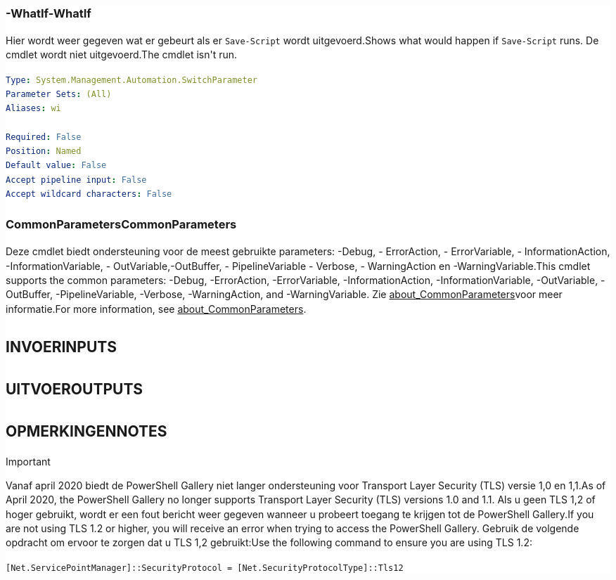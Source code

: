 ### <span data-ttu-id="2d2e9-160">-WhatIf</span><span class="sxs-lookup"><span data-stu-id="2d2e9-160">-WhatIf</span></span>

<span data-ttu-id="2d2e9-161">Hier wordt weer gegeven wat er gebeurt als er `Save-Script` wordt uitgevoerd.</span><span class="sxs-lookup"><span data-stu-id="2d2e9-161">Shows what would happen if `Save-Script` runs.</span></span> <span data-ttu-id="2d2e9-162">De cmdlet wordt niet uitgevoerd.</span><span class="sxs-lookup"><span data-stu-id="2d2e9-162">The cmdlet isn't run.</span></span>

```yaml
Type: System.Management.Automation.SwitchParameter
Parameter Sets: (All)
Aliases: wi

Required: False
Position: Named
Default value: False
Accept pipeline input: False
Accept wildcard characters: False
```

### <span data-ttu-id="2d2e9-163">CommonParameters</span><span class="sxs-lookup"><span data-stu-id="2d2e9-163">CommonParameters</span></span>

<span data-ttu-id="2d2e9-164">Deze cmdlet biedt ondersteuning voor de meest gebruikte parameters: -Debug, - ErrorAction, - ErrorVariable, - InformationAction, -InformationVariable, - OutVariable,-OutBuffer, - PipelineVariable - Verbose, - WarningAction en -WarningVariable.</span><span class="sxs-lookup"><span data-stu-id="2d2e9-164">This cmdlet supports the common parameters: -Debug, -ErrorAction, -ErrorVariable, -InformationAction, -InformationVariable, -OutVariable, -OutBuffer, -PipelineVariable, -Verbose, -WarningAction, and -WarningVariable.</span></span> <span data-ttu-id="2d2e9-165">Zie [about_CommonParameters](https://go.microsoft.com/fwlink/?LinkID=113216)voor meer informatie.</span><span class="sxs-lookup"><span data-stu-id="2d2e9-165">For more information, see [about_CommonParameters](https://go.microsoft.com/fwlink/?LinkID=113216).</span></span>

## <span data-ttu-id="2d2e9-166">INVOER</span><span class="sxs-lookup"><span data-stu-id="2d2e9-166">INPUTS</span></span>

## <span data-ttu-id="2d2e9-167">UITVOER</span><span class="sxs-lookup"><span data-stu-id="2d2e9-167">OUTPUTS</span></span>

## <span data-ttu-id="2d2e9-168">OPMERKINGEN</span><span class="sxs-lookup"><span data-stu-id="2d2e9-168">NOTES</span></span>

> [!IMPORTANT]
> <span data-ttu-id="2d2e9-169">Vanaf april 2020 biedt de PowerShell Gallery niet langer ondersteuning voor Transport Layer Security (TLS) versie 1,0 en 1,1.</span><span class="sxs-lookup"><span data-stu-id="2d2e9-169">As of April 2020, the PowerShell Gallery no longer supports Transport Layer Security (TLS) versions 1.0 and 1.1.</span></span> <span data-ttu-id="2d2e9-170">Als u geen TLS 1,2 of hoger gebruikt, wordt er een fout bericht weer gegeven wanneer u probeert toegang te krijgen tot de PowerShell Gallery.</span><span class="sxs-lookup"><span data-stu-id="2d2e9-170">If you are not using TLS 1.2 or higher, you will receive an error when trying to access the PowerShell Gallery.</span></span> <span data-ttu-id="2d2e9-171">Gebruik de volgende opdracht om ervoor te zorgen dat u TLS 1,2 gebruikt:</span><span class="sxs-lookup"><span data-stu-id="2d2e9-171">Use the following command to ensure you are using TLS 1.2:</span></span>
>
> `[Net.ServicePointManager]::SecurityProtocol = [Net.SecurityProtocolType]::Tls12`
>